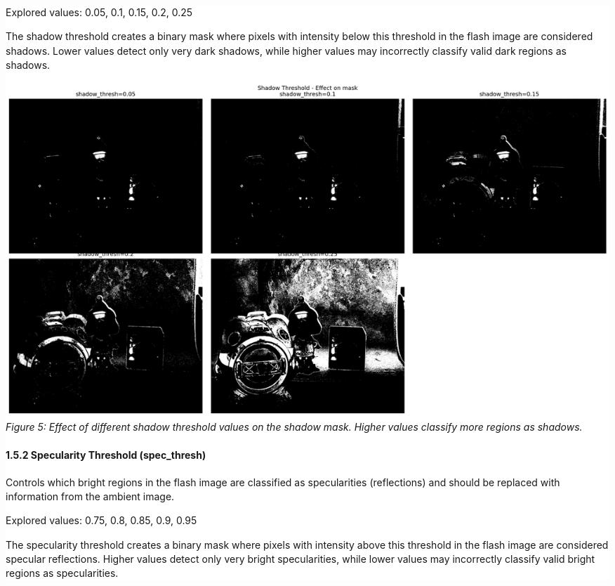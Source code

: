 Explored values: 0.05, 0.1, 0.15, 0.2, 0.25

The shadow threshold creates a binary mask where pixels with intensity below this threshold in the flash image are considered shadows. Lower values detect only very dark shadows, while higher values may incorrectly classify valid dark regions as shadows.

![Shadow Threshold Comparison](results/param_exploration/shadow_thresh/mask_comparison.png)
*Figure 5: Effect of different shadow threshold values on the shadow mask. Higher values classify more regions as shadows.*

#### 1.5.2 Specularity Threshold (spec_thresh)

Controls which bright regions in the flash image are classified as specularities (reflections) and should be replaced with information from the ambient image.

Explored values: 0.75, 0.8, 0.85, 0.9, 0.95

The specularity threshold creates a binary mask where pixels with intensity above this threshold in the flash image are considered specular reflections. Higher values detect only very bright specularities, while lower values may incorrectly classify valid bright regions as specularities.

